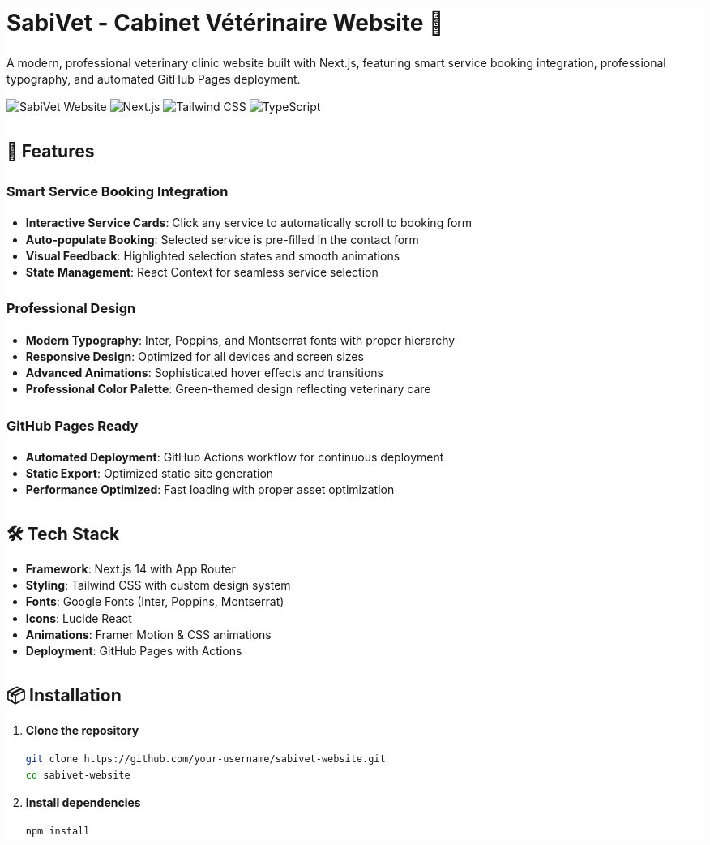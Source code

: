 # SabiVet - Cabinet Vétérinaire Website 🐾

A modern, professional veterinary clinic website built with Next.js, featuring smart service booking integration, professional typography, and automated GitHub Pages deployment.

![SabiVet Website](https://img.shields.io/badge/Status-Live-brightgreen)
![Next.js](https://img.shields.io/badge/Next.js-14-black)
![Tailwind CSS](https://img.shields.io/badge/Tailwind-3.3-blue)
![TypeScript](https://img.shields.io/badge/TypeScript-Ready-blue)

## 🚀 Features

### Smart Service Booking Integration
- **Interactive Service Cards**: Click any service to automatically scroll to booking form
- **Auto-populate Booking**: Selected service is pre-filled in the contact form
- **Visual Feedback**: Highlighted selection states and smooth animations
- **State Management**: React Context for seamless service selection

### Professional Design
- **Modern Typography**: Inter, Poppins, and Montserrat fonts with proper hierarchy
- **Responsive Design**: Optimized for all devices and screen sizes
- **Advanced Animations**: Sophisticated hover effects and transitions
- **Professional Color Palette**: Green-themed design reflecting veterinary care

### GitHub Pages Ready
- **Automated Deployment**: GitHub Actions workflow for continuous deployment
- **Static Export**: Optimized static site generation
- **Performance Optimized**: Fast loading with proper asset optimization

## 🛠️ Tech Stack

- **Framework**: Next.js 14 with App Router
- **Styling**: Tailwind CSS with custom design system
- **Fonts**: Google Fonts (Inter, Poppins, Montserrat)
- **Icons**: Lucide React
- **Animations**: Framer Motion & CSS animations
- **Deployment**: GitHub Pages with Actions

## 📦 Installation

1. **Clone the repository**
   ```bash
   git clone https://github.com/your-username/sabivet-website.git
   cd sabivet-website
   ```

2. **Install dependencies**
   ```bash
   npm install
   ```
